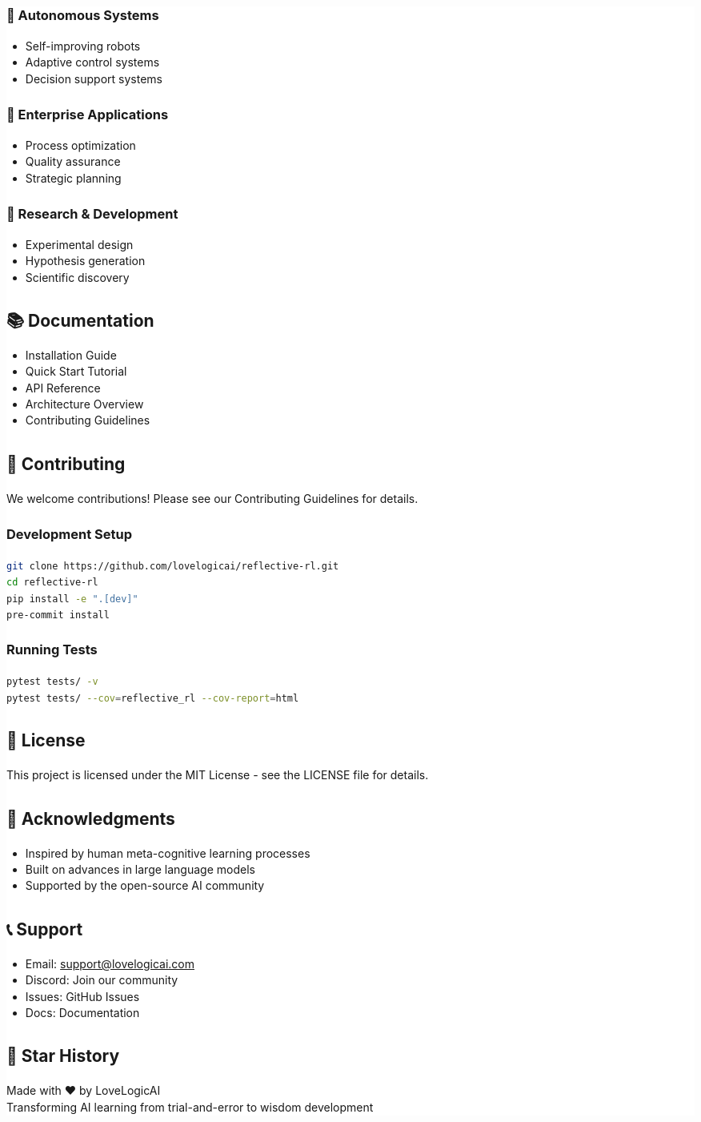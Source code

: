 ### 🤖 Autonomous Systems
- Self-improving robots  
- Adaptive control systems  
- Decision support systems

### 💼 Enterprise Applications
- Process optimization  
- Quality assurance  
- Strategic planning

### 🔬 Research & Development
- Experimental design  
- Hypothesis generation  
- Scientific discovery

## 📚 Documentation
- Installation Guide  
- Quick Start Tutorial  
- API Reference  
- Architecture Overview  
- Contributing Guidelines

## 🤝 Contributing

We welcome contributions! Please see our Contributing Guidelines for details.

### Development Setup
```bash
git clone https://github.com/lovelogicai/reflective-rl.git
cd reflective-rl
pip install -e ".[dev]"
pre-commit install
```

### Running Tests
```bash
pytest tests/ -v
pytest tests/ --cov=reflective_rl --cov-report=html
```

## 📄 License

This project is licensed under the MIT License - see the LICENSE file for details.

## 🙏 Acknowledgments
- Inspired by human meta-cognitive learning processes  
- Built on advances in large language models  
- Supported by the open-source AI community

## 📞 Support
- Email: support@lovelogicai.com  
- Discord: Join our community  
- Issues: GitHub Issues  
- Docs: Documentation

## 🌟 Star History

Made with ❤️ by LoveLogicAI  
Transforming AI learning from trial-and-error to wisdom development